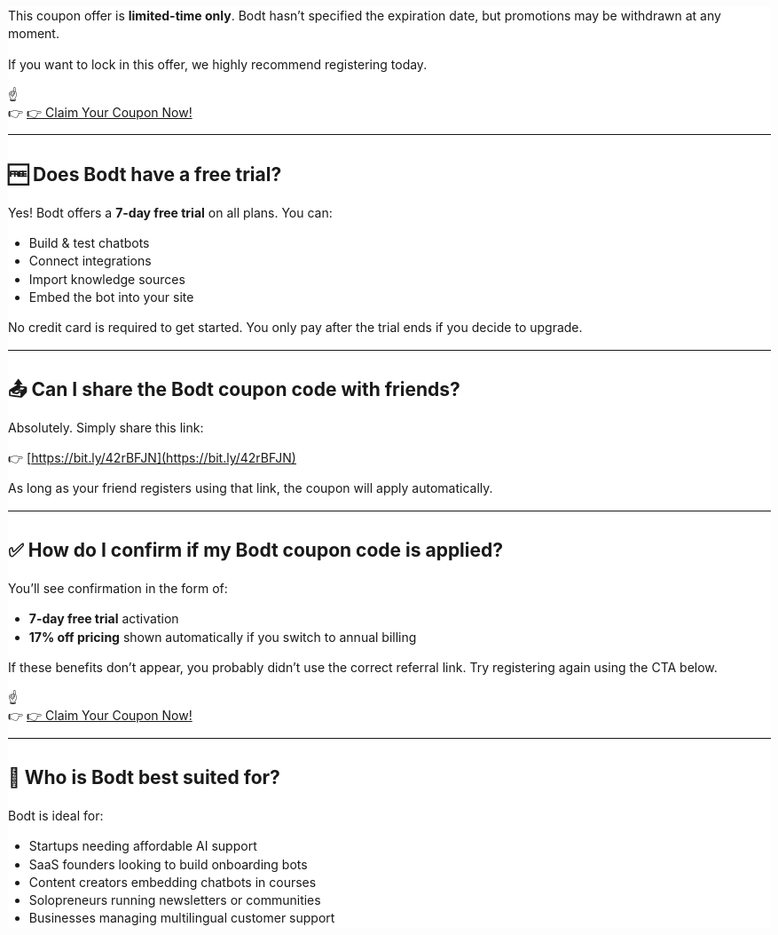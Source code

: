 This coupon offer is **limited-time only**. Bodt hasn’t specified the expiration date, but promotions may be withdrawn at any moment.

If you want to lock in this offer, we highly recommend registering today.

☝️  
👉 [👉 Claim Your Coupon Now!](https://bit.ly/42rBFJN)

---

## 🆓 Does Bodt have a free trial?

Yes! Bodt offers a **7-day free trial** on all plans. You can:

- Build & test chatbots
- Connect integrations
- Import knowledge sources
- Embed the bot into your site

No credit card is required to get started. You only pay after the trial ends if you decide to upgrade.

---

## 📤 Can I share the Bodt coupon code with friends?

Absolutely. Simply share this link:

👉 [https://bit.ly/42rBFJN](https://bit.ly/42rBFJN)

As long as your friend registers using that link, the coupon will apply automatically.

---

## ✅ How do I confirm if my Bodt coupon code is applied?

You’ll see confirmation in the form of:

- **7-day free trial** activation
- **17% off pricing** shown automatically if you switch to annual billing

If these benefits don’t appear, you probably didn’t use the correct referral link. Try registering again using the CTA below.

☝️  
👉 [👉 Claim Your Coupon Now!](https://bit.ly/42rBFJN)

---

## 👤 Who is Bodt best suited for?

Bodt is ideal for:

- Startups needing affordable AI support
- SaaS founders looking to build onboarding bots
- Content creators embedding chatbots in courses
- Solopreneurs running newsletters or communities
- Businesses managing multilingual customer support
